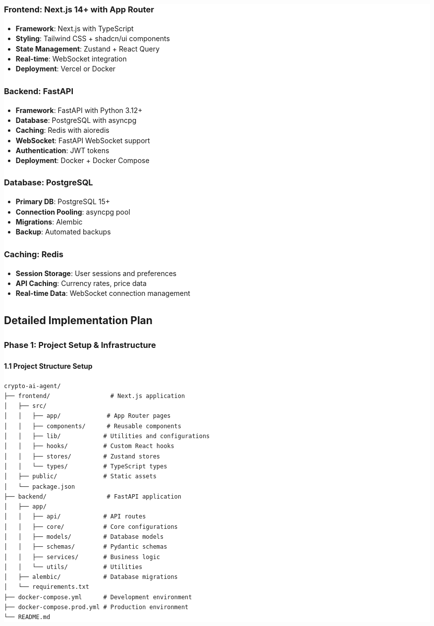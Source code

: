 ### **Frontend: Next.js 14+ with App Router**

- **Framework**: Next.js with TypeScript
- **Styling**: Tailwind CSS + shadcn/ui components
- **State Management**: Zustand + React Query
- **Real-time**: WebSocket integration
- **Deployment**: Vercel or Docker

### **Backend: FastAPI**

- **Framework**: FastAPI with Python 3.12+
- **Database**: PostgreSQL with asyncpg
- **Caching**: Redis with aioredis
- **WebSocket**: FastAPI WebSocket support
- **Authentication**: JWT tokens
- **Deployment**: Docker + Docker Compose

### **Database: PostgreSQL**

- **Primary DB**: PostgreSQL 15+
- **Connection Pooling**: asyncpg pool
- **Migrations**: Alembic
- **Backup**: Automated backups

### **Caching: Redis**

- **Session Storage**: User sessions and preferences
- **API Caching**: Currency rates, price data
- **Real-time Data**: WebSocket connection management

## **Detailed Implementation Plan**

### **Phase 1: Project Setup & Infrastructure**

#### **1.1 Project Structure Setup**

```text
crypto-ai-agent/
├── frontend/                 # Next.js application
│   ├── src/
│   │   ├── app/             # App Router pages
│   │   ├── components/      # Reusable components
│   │   ├── lib/            # Utilities and configurations
│   │   ├── hooks/          # Custom React hooks
│   │   ├── stores/         # Zustand stores
│   │   └── types/          # TypeScript types
│   ├── public/             # Static assets
│   └── package.json
├── backend/                 # FastAPI application
│   ├── app/
│   │   ├── api/            # API routes
│   │   ├── core/           # Core configurations
│   │   ├── models/         # Database models
│   │   ├── schemas/        # Pydantic schemas
│   │   ├── services/       # Business logic
│   │   └── utils/          # Utilities
│   ├── alembic/            # Database migrations
│   └── requirements.txt
├── docker-compose.yml      # Development environment
├── docker-compose.prod.yml # Production environment
└── README.md
```

